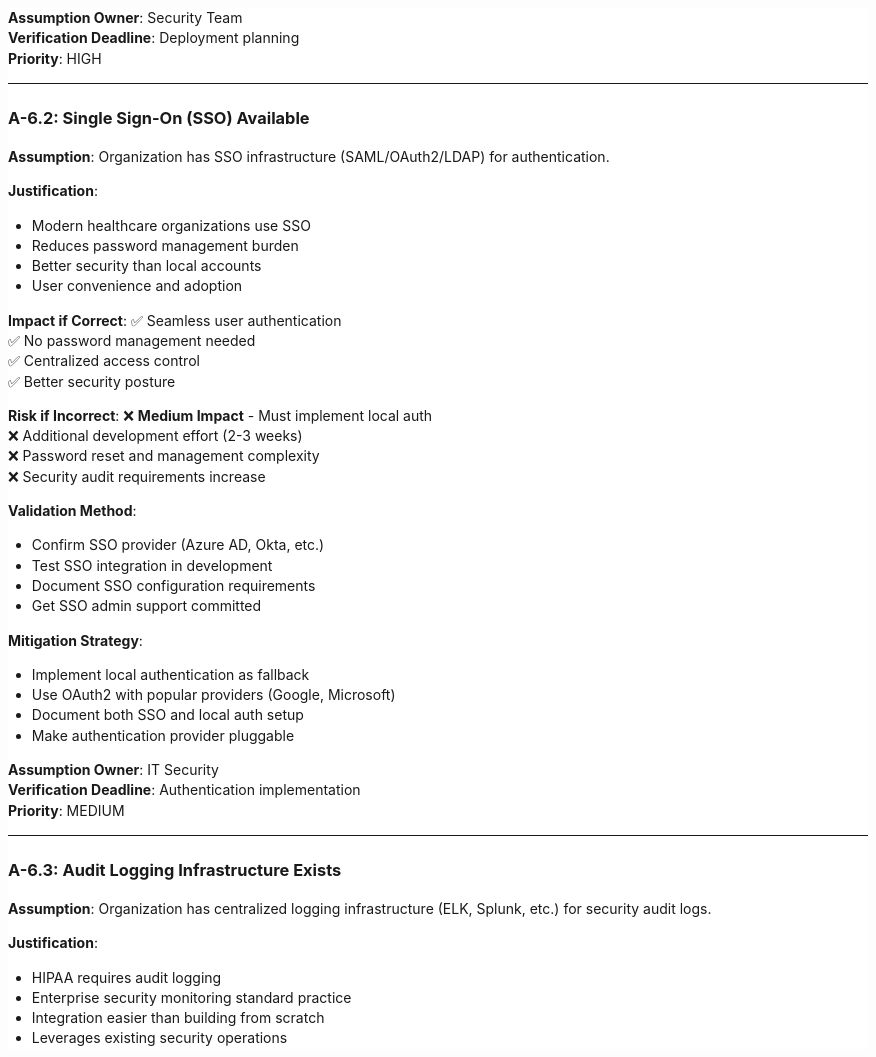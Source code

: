**Assumption Owner**: Security Team  
**Verification Deadline**: Deployment planning  
**Priority**: HIGH

---

### **A-6.2: Single Sign-On (SSO) Available**

**Assumption**: Organization has SSO infrastructure (SAML/OAuth2/LDAP) for authentication.

**Justification**:
- Modern healthcare organizations use SSO
- Reduces password management burden
- Better security than local accounts
- User convenience and adoption

**Impact if Correct**:
✅ Seamless user authentication  
✅ No password management needed  
✅ Centralized access control  
✅ Better security posture  

**Risk if Incorrect**:
❌ **Medium Impact** - Must implement local auth  
❌ Additional development effort (2-3 weeks)  
❌ Password reset and management complexity  
❌ Security audit requirements increase  

**Validation Method**:
- Confirm SSO provider (Azure AD, Okta, etc.)
- Test SSO integration in development
- Document SSO configuration requirements
- Get SSO admin support committed

**Mitigation Strategy**:
- Implement local authentication as fallback
- Use OAuth2 with popular providers (Google, Microsoft)
- Document both SSO and local auth setup
- Make authentication provider pluggable

**Assumption Owner**: IT Security  
**Verification Deadline**: Authentication implementation  
**Priority**: MEDIUM

---

### **A-6.3: Audit Logging Infrastructure Exists**

**Assumption**: Organization has centralized logging infrastructure (ELK, Splunk, etc.) for security audit logs.

**Justification**:
- HIPAA requires audit logging
- Enterprise security monitoring standard practice
- Integration easier than building from scratch
- Leverages existing security operations
